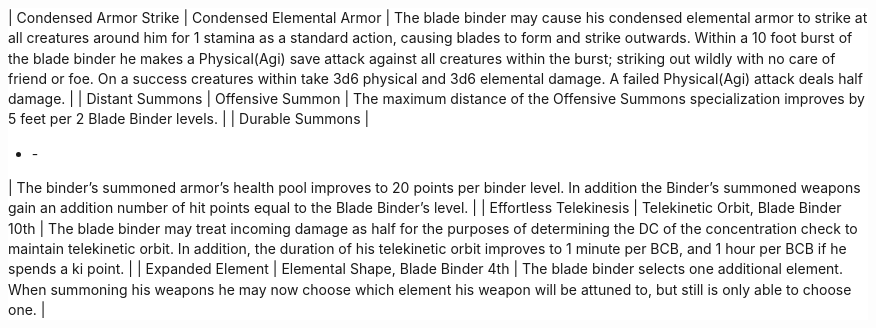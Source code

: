 | Condensed Armor Strike              | Condensed Elemental Armor                    | The blade binder may cause his condensed elemental armor to strike at all creatures around him for 1 stamina as a standard action, causing blades to form and strike outwards. Within a 10 foot burst of the blade binder he makes a Physical(Agi) save attack against all creatures within the burst; striking out wildly with no care of friend or foe. On a success creatures within take 3d6 physical and 3d6 elemental damage. A failed Physical(Agi) attack deals half damage.                                                                                                                                                                                                                                                                                                                                                                                                                                                                                                   |
| Distant Summons                     | Offensive Summon                             | The maximum distance of the Offensive Summons specialization improves by 5 feet per 2 Blade Binder levels.                                                                                                                                                                                                                                                                                                                                                                                                                                                                                                                                                                                                                                                                                                                                                                                                                                                                             |
| Durable Summons                     | <ul><li>\-</li></ul>                         | The binder’s summoned armor’s health pool improves to 20 points per binder level. In addition the Binder’s summoned weapons gain an addition number of hit points equal to the Blade Binder’s level.                                                                                                                                                                                                                                                                                                                                                                                                                                                                                                                                                                                                                                                                                                                                                                                   |
| Effortless Telekinesis              | Telekinetic Orbit, Blade Binder 10th         | The blade binder may treat incoming damage as half for the purposes of determining the DC of the concentration check to maintain telekinetic orbit. In addition, the duration of his telekinetic orbit improves to 1 minute per BCB, and 1 hour per BCB if he spends a ki point.                                                                                                                                                                                                                                                                                                                                                                                                                                                                                                                                                                                                                                                                                                       |
| Expanded Element                    | Elemental Shape, Blade Binder 4th            | The blade binder selects one additional element. When summoning his weapons he may now choose which element his weapon will be attuned to, but still is only able to choose one.                                                                                                                                                                                                                                                                                                                                                                                                                                                                                                                                                                                                                                                                                                                                                                                                       |